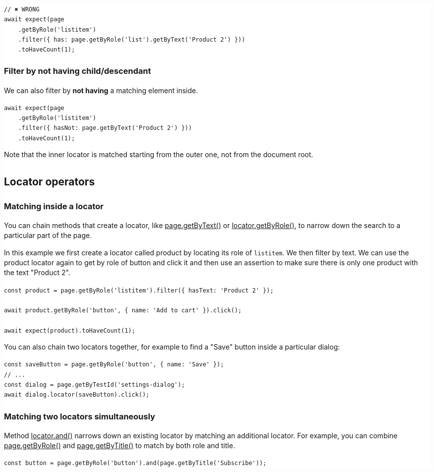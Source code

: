     // ✖ WRONG  
    await expect(page  
        .getByRole('listitem')  
        .filter({ has: page.getByRole('list').getByText('Product 2') }))  
        .toHaveCount(1);  
    

### Filter by not having child/descendant​

We can also filter by **not having** a matching element inside.
    
    
    await expect(page  
        .getByRole('listitem')  
        .filter({ hasNot: page.getByText('Product 2') }))  
        .toHaveCount(1);  
    

Note that the inner locator is matched starting from the outer one, not from the document root.

## Locator operators​

### Matching inside a locator​

You can chain methods that create a locator, like [page.getByText()](/docs/api/class-page#page-get-by-text) or [locator.getByRole()](/docs/api/class-locator#locator-get-by-role), to narrow down the search to a particular part of the page.

In this example we first create a locator called product by locating its role of `listitem`. We then filter by text. We can use the product locator again to get by role of button and click it and then use an assertion to make sure there is only one product with the text "Product 2".
    
    
    const product = page.getByRole('listitem').filter({ hasText: 'Product 2' });  
      
    await product.getByRole('button', { name: 'Add to cart' }).click();  
      
    await expect(product).toHaveCount(1);  
    

You can also chain two locators together, for example to find a "Save" button inside a particular dialog:
    
    
    const saveButton = page.getByRole('button', { name: 'Save' });  
    // ...  
    const dialog = page.getByTestId('settings-dialog');  
    await dialog.locator(saveButton).click();  
    

### Matching two locators simultaneously​

Method [locator.and()](/docs/api/class-locator#locator-and) narrows down an existing locator by matching an additional locator. For example, you can combine [page.getByRole()](/docs/api/class-page#page-get-by-role) and [page.getByTitle()](/docs/api/class-page#page-get-by-title) to match by both role and title.
    
    
    const button = page.getByRole('button').and(page.getByTitle('Subscribe'));  
    